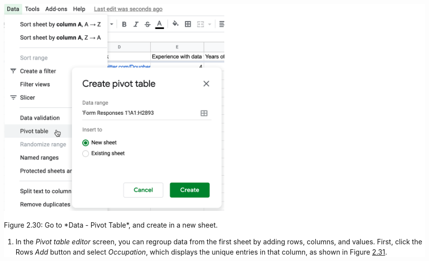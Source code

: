 <img src="images/02-spreadsheet/sheets-pivot-create.png" alt="Go to *Data - Pivot Table*, and create in a new sheet." width="450" />
<p class="caption">
Figure 2.30: Go to *Data - Pivot Table*, and create in a new sheet.
</p>

1.  In the *Pivot table editor* screen, you can regroup data from the
    first sheet by adding rows, columns, and values. First, click the
    Rows *Add* button and select *Occupation*, which displays the unique
    entries in that column, as shown in Figure
    <a href="#fig:sheets-pivot-rows">2.31</a>.
